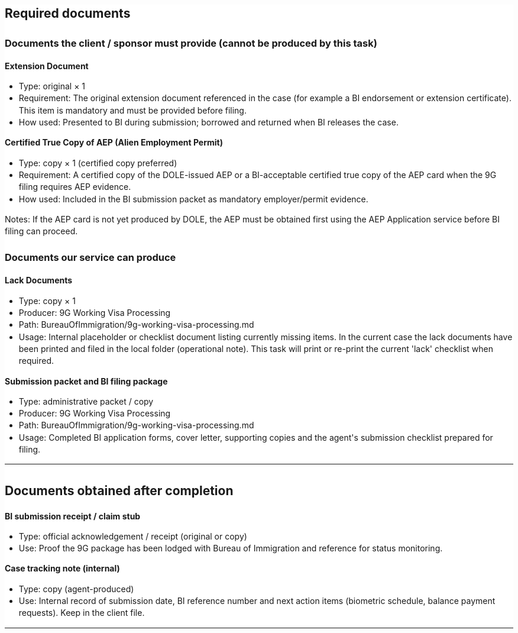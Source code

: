 ## Required documents

### Documents the client / sponsor must provide (cannot be produced by this task)

**Extension Document**
- Type: original × 1
- Requirement: The original extension document referenced in the case (for example a BI endorsement or extension certificate). This item is mandatory and must be provided before filing.
- How used: Presented to BI during submission; borrowed and returned when BI releases the case.

**Certified True Copy of AEP (Alien Employment Permit)**
- Type: copy × 1 (certified copy preferred)
- Requirement: A certified copy of the DOLE-issued AEP or a BI-acceptable certified true copy of the AEP card when the 9G filing requires AEP evidence.
- How used: Included in the BI submission packet as mandatory employer/permit evidence.

Notes: If the AEP card is not yet produced by DOLE, the AEP must be obtained first using the AEP Application service before BI filing can proceed.

### Documents our service can produce

**Lack Documents**
- Type: copy × 1
- Producer: 9G Working Visa Processing
- Path: BureauOfImmigration/9g-working-visa-processing.md
- Usage: Internal placeholder or checklist document listing currently missing items. In the current case the lack documents have been printed and filed in the local folder (operational note). This task will print or re-print the current 'lack' checklist when required.

**Submission packet and BI filing package**
- Type: administrative packet / copy
- Producer: 9G Working Visa Processing
- Path: BureauOfImmigration/9g-working-visa-processing.md
- Usage: Completed BI application forms, cover letter, supporting copies and the agent's submission checklist prepared for filing.

---

## Documents obtained after completion

**BI submission receipt / claim stub**
- Type: official acknowledgement / receipt (original or copy)
- Use: Proof the 9G package has been lodged with Bureau of Immigration and reference for status monitoring.

**Case tracking note (internal)**
- Type: copy (agent-produced)
- Use: Internal record of submission date, BI reference number and next action items (biometric schedule, balance payment requests). Keep in the client file.

---

